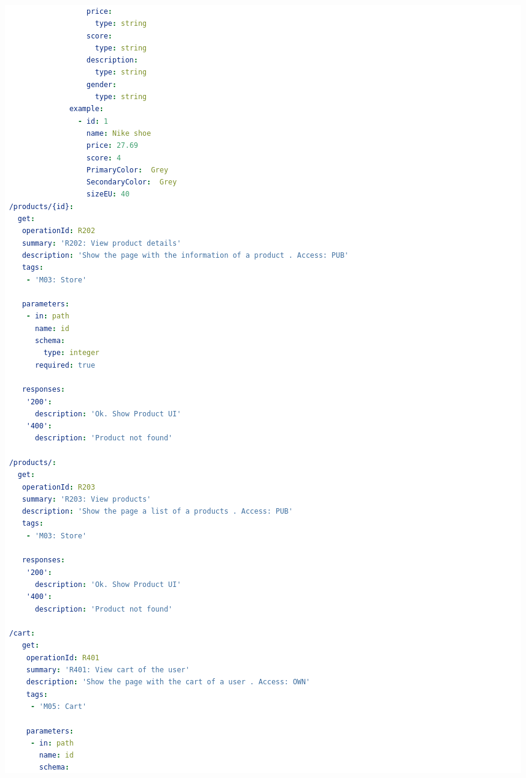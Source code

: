 ```yaml
                   price:
                     type: string
                   score:
                     type: string
                   description:
                     type: string
                   gender: 
                     type: string
               example:
                 - id: 1
                   name: Nike shoe
                   price: 27.69
                   score: 4
                   PrimaryColor:  Grey
                   SecondaryColor:  Grey
                   sizeEU: 40
 /products/{id}:
   get:
    operationId: R202
    summary: 'R202: View product details'
    description: 'Show the page with the information of a product . Access: PUB'
    tags:
     - 'M03: Store'

    parameters:
     - in: path
       name: id
       schema:
         type: integer
       required: true

    responses:
     '200':
       description: 'Ok. Show Product UI'
     '400':
       description: 'Product not found'

 /products/:
   get:
    operationId: R203
    summary: 'R203: View products'
    description: 'Show the page a list of a products . Access: PUB'
    tags:
     - 'M03: Store'

    responses:
     '200':
       description: 'Ok. Show Product UI'
     '400':
       description: 'Product not found'
       
 /cart:
    get:
     operationId: R401
     summary: 'R401: View cart of the user'
     description: 'Show the page with the cart of a user . Access: OWN'
     tags:
      - 'M05: Cart'

     parameters:
      - in: path
        name: id
        schema:
```
